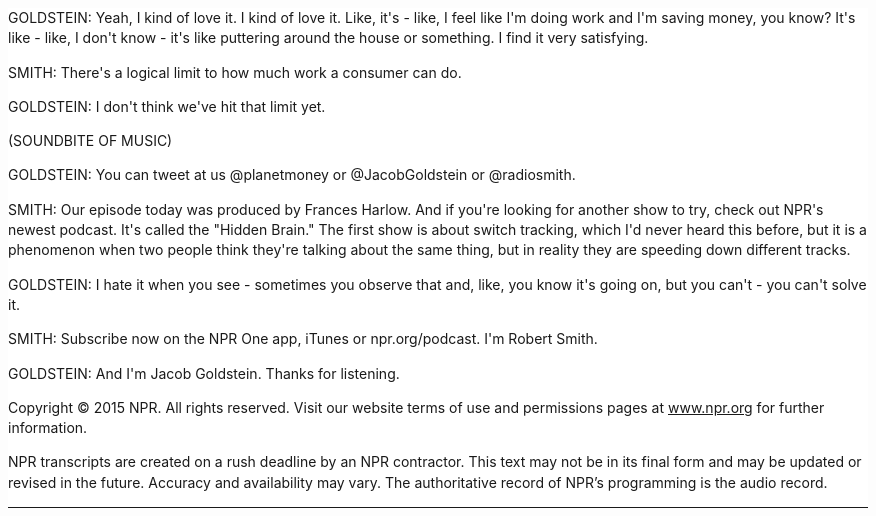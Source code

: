 GOLDSTEIN: Yeah, I kind of love it. I kind of love it. Like, it's - like, I feel like I'm doing work and I'm saving money, you know? It's like - like, I don't know - it's like puttering around the house or something. I find it very satisfying.

SMITH: There's a logical limit to how much work a consumer can do.

GOLDSTEIN: I don't think we've hit that limit yet.

(SOUNDBITE OF MUSIC)

GOLDSTEIN: You can tweet at us @planetmoney or @JacobGoldstein or @radiosmith.

SMITH: Our episode today was produced by Frances Harlow. And if you're looking for another show to try, check out NPR's newest podcast. It's called the "Hidden Brain." The first show is about switch tracking, which I'd never heard this before, but it is a phenomenon when two people think they're talking about the same thing, but in reality they are speeding down different tracks.

GOLDSTEIN: I hate it when you see - sometimes you observe that and, like, you know it's going on, but you can't - you can't solve it.

SMITH: Subscribe now on the NPR One app, iTunes or npr.org/podcast. I'm Robert Smith.

GOLDSTEIN: And I'm Jacob Goldstein. Thanks for listening.

Copyright © 2015 NPR. All rights reserved. Visit our website terms of use and permissions pages at www.npr.org for further information.

NPR transcripts are created on a rush deadline by an NPR contractor. This text may not be in its final form and may be updated or revised in the future. Accuracy and availability may vary. The authoritative record of NPR’s programming is the audio record.

----
